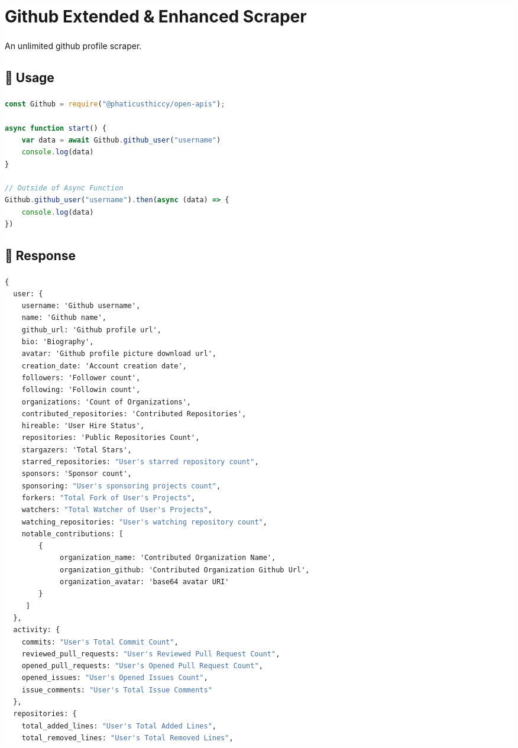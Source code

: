 # Github Extended & Enhanced Scraper

An unlimited github profile scraper.

## 🧾 Usage
```js
const Github = require("@phaticusthiccy/open-apis");

async function start() {
    var data = await Github.github_user("username")
    console.log(data)
}

// Outside of Async Function
Github.github_user("username").then(async (data) => {
    console.log(data)
})
```

##

## 📂 Response

```graphql
{
  user: {
    username: 'Github username',
    name: 'Github name',
    github_url: 'Github profile url',
    bio: 'Biography',
    avatar: 'Github profile picture download url',    
    creation_date: 'Account creation date',
    followers: 'Follower count',
    following: 'Followin count',
    organizations: 'Count of Organizations',
    contributed_repositories: 'Contributed Repositories',
    hireable: 'User Hire Status',
    repositories: 'Public Repositories Count',
    stargazers: 'Total Stars',
    starred_repositories: "User's starred repository count",
    sponsors: 'Sponsor count',
    sponsoring: "User's sponsoring projects count",
    forkers: "Total Fork of User's Projects",
    watchers: "Total Watcher of User's Projects",
    watching_repositories: "User's watching repository count",
    notable_contributions: [ 
        {
             organization_name: 'Contributed Organization Name',
             organization_github: 'Contributed Organization Github Url',
             organization_avatar: 'base64 avatar URI'
        }
     ]
  },
  activity: {
    commits: "User's Total Commit Count",
    reviewed_pull_requests: "User's Reviewed Pull Request Count",
    opened_pull_requests: "User's Opened Pull Request Count",
    opened_issues: "User's Opened Issues Count",
    issue_comments: "User's Total Issue Comments"
  },
  repositories: {
    total_added_lines: "User's Total Added Lines",
    total_removed_lines: "User's Total Removed Lines",
```